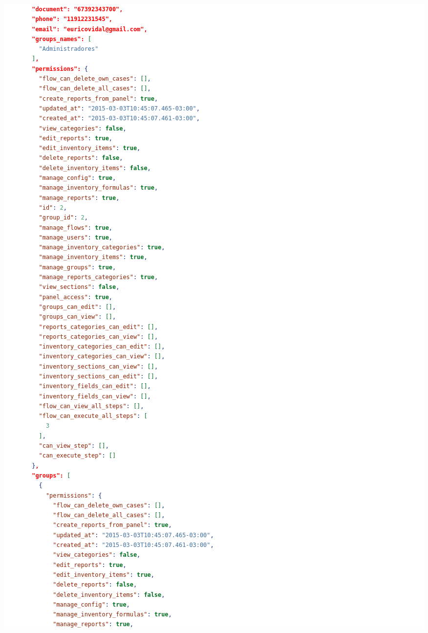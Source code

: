 ```json
        "document": "67392343700",
        "phone": "11912231545",
        "email": "euricovidal@gmail.com",
        "groups_names": [
          "Administradores"
        ],
        "permissions": {
          "flow_can_delete_own_cases": [],
          "flow_can_delete_all_cases": [],
          "create_reports_from_panel": true,
          "updated_at": "2015-03-03T10:45:07.465-03:00",
          "created_at": "2015-03-03T10:45:07.461-03:00",
          "view_categories": false,
          "edit_reports": true,
          "edit_inventory_items": true,
          "delete_reports": false,
          "delete_inventory_items": false,
          "manage_config": true,
          "manage_inventory_formulas": true,
          "manage_reports": true,
          "id": 2,
          "group_id": 2,
          "manage_flows": true,
          "manage_users": true,
          "manage_inventory_categories": true,
          "manage_inventory_items": true,
          "manage_groups": true,
          "manage_reports_categories": true,
          "view_sections": false,
          "panel_access": true,
          "groups_can_edit": [],
          "groups_can_view": [],
          "reports_categories_can_edit": [],
          "reports_categories_can_view": [],
          "inventory_categories_can_edit": [],
          "inventory_categories_can_view": [],
          "inventory_sections_can_view": [],
          "inventory_sections_can_edit": [],
          "inventory_fields_can_edit": [],
          "inventory_fields_can_view": [],
          "flow_can_view_all_steps": [],
          "flow_can_execute_all_steps": [
            3
          ],
          "can_view_step": [],
          "can_execute_step": []
        },
        "groups": [
          {
            "permissions": {
              "flow_can_delete_own_cases": [],
              "flow_can_delete_all_cases": [],
              "create_reports_from_panel": true,
              "updated_at": "2015-03-03T10:45:07.465-03:00",
              "created_at": "2015-03-03T10:45:07.461-03:00",
              "view_categories": false,
              "edit_reports": true,
              "edit_inventory_items": true,
              "delete_reports": false,
              "delete_inventory_items": false,
              "manage_config": true,
              "manage_inventory_formulas": true,
              "manage_reports": true,
```